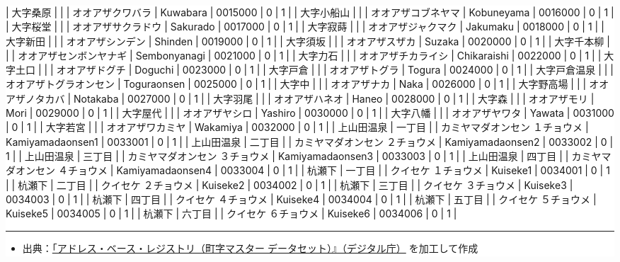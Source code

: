 | 大字桑原 |  |  | オオアザクワバラ   | Kuwabara | 0015000 | 0 | 1 |
| 大字小船山 |  |  | オオアザコブネヤマ   | Kobuneyama | 0016000 | 0 | 1 |
| 大字桜堂 |  |  | オオアザサクラドウ   | Sakurado | 0017000 | 0 | 1 |
| 大字寂蒔 |  |  | オオアザジャクマク   | Jakumaku | 0018000 | 0 | 1 |
| 大字新田 |  |  | オオアザシンデン   | Shinden | 0019000 | 0 | 1 |
| 大字須坂 |  |  | オオアザスザカ   | Suzaka | 0020000 | 0 | 1 |
| 大字千本柳 |  |  | オオアザセンボンヤナギ   | Sembonyanagi | 0021000 | 0 | 1 |
| 大字力石 |  |  | オオアザチカライシ   | Chikaraishi | 0022000 | 0 | 1 |
| 大字土口 |  |  | オオアザドグチ   | Doguchi | 0023000 | 0 | 1 |
| 大字戸倉 |  |  | オオアザトグラ   | Togura | 0024000 | 0 | 1 |
| 大字戸倉温泉 |  |  | オオアザトグラオンセン   | Toguraonsen | 0025000 | 0 | 1 |
| 大字中 |  |  | オオアザナカ   | Naka | 0026000 | 0 | 1 |
| 大字野高場 |  |  | オオアザノタカバ   | Notakaba | 0027000 | 0 | 1 |
| 大字羽尾 |  |  | オオアザハネオ   | Haneo | 0028000 | 0 | 1 |
| 大字森 |  |  | オオアザモリ   | Mori | 0029000 | 0 | 1 |
| 大字屋代 |  |  | オオアザヤシロ   | Yashiro | 0030000 | 0 | 1 |
| 大字八幡 |  |  | オオアザヤワタ   | Yawata | 0031000 | 0 | 1 |
| 大字若宮 |  |  | オオアザワカミヤ   | Wakamiya | 0032000 | 0 | 1 |
| 上山田温泉 | 一丁目 |  | カミヤマダオンセン １チョウメ  | Kamiyamadaonsen1 | 0033001 | 0 | 1 |
| 上山田温泉 | 二丁目 |  | カミヤマダオンセン ２チョウメ  | Kamiyamadaonsen2 | 0033002 | 0 | 1 |
| 上山田温泉 | 三丁目 |  | カミヤマダオンセン ３チョウメ  | Kamiyamadaonsen3 | 0033003 | 0 | 1 |
| 上山田温泉 | 四丁目 |  | カミヤマダオンセン ４チョウメ  | Kamiyamadaonsen4 | 0033004 | 0 | 1 |
| 杭瀬下 | 一丁目 |  | クイセケ １チョウメ  | Kuiseke1 | 0034001 | 0 | 1 |
| 杭瀬下 | 二丁目 |  | クイセケ ２チョウメ  | Kuiseke2 | 0034002 | 0 | 1 |
| 杭瀬下 | 三丁目 |  | クイセケ ３チョウメ  | Kuiseke3 | 0034003 | 0 | 1 |
| 杭瀬下 | 四丁目 |  | クイセケ ４チョウメ  | Kuiseke4 | 0034004 | 0 | 1 |
| 杭瀬下 | 五丁目 |  | クイセケ ５チョウメ  | Kuiseke5 | 0034005 | 0 | 1 |
| 杭瀬下 | 六丁目 |  | クイセケ ６チョウメ  | Kuiseke6 | 0034006 | 0 | 1 |

---

- 出典：[「アドレス・ベース・レジストリ（町字マスター データセット）』（デジタル庁）](https://www.digital.go.jp/policies/base_registry_address/) を加工して作成